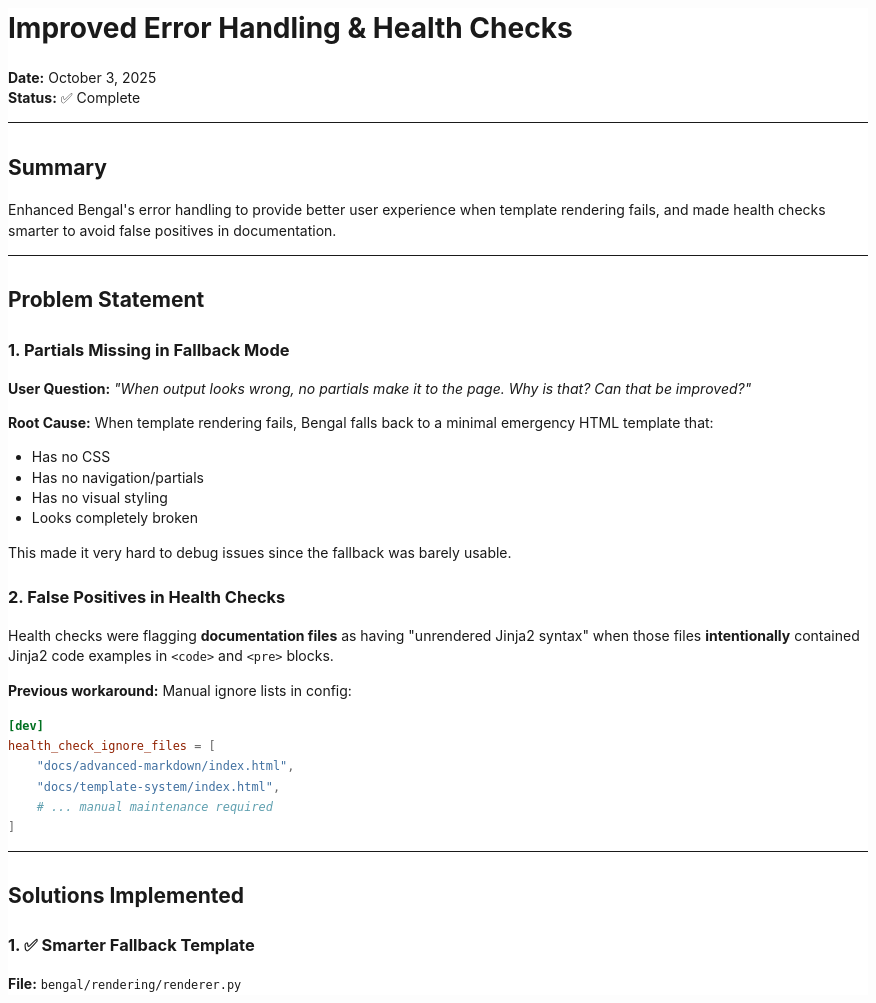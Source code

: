 # Improved Error Handling & Health Checks

**Date:** October 3, 2025  
**Status:** ✅ Complete

---

## Summary

Enhanced Bengal's error handling to provide better user experience when template rendering fails, and made health checks smarter to avoid false positives in documentation.

---

## Problem Statement

### 1. Partials Missing in Fallback Mode

**User Question:** *"When output looks wrong, no partials make it to the page. Why is that? Can that be improved?"*

**Root Cause:** When template rendering fails, Bengal falls back to a minimal emergency HTML template that:
- Has no CSS
- Has no navigation/partials
- Has no visual styling
- Looks completely broken

This made it very hard to debug issues since the fallback was barely usable.

### 2. False Positives in Health Checks

Health checks were flagging **documentation files** as having "unrendered Jinja2 syntax" when those files **intentionally** contained Jinja2 code examples in `<code>` and `<pre>` blocks.

**Previous workaround:** Manual ignore lists in config:
```toml
[dev]
health_check_ignore_files = [
    "docs/advanced-markdown/index.html",
    "docs/template-system/index.html",
    # ... manual maintenance required
]
```

---

## Solutions Implemented

### 1. ✅ Smarter Fallback Template

**File:** `bengal/rendering/renderer.py`
